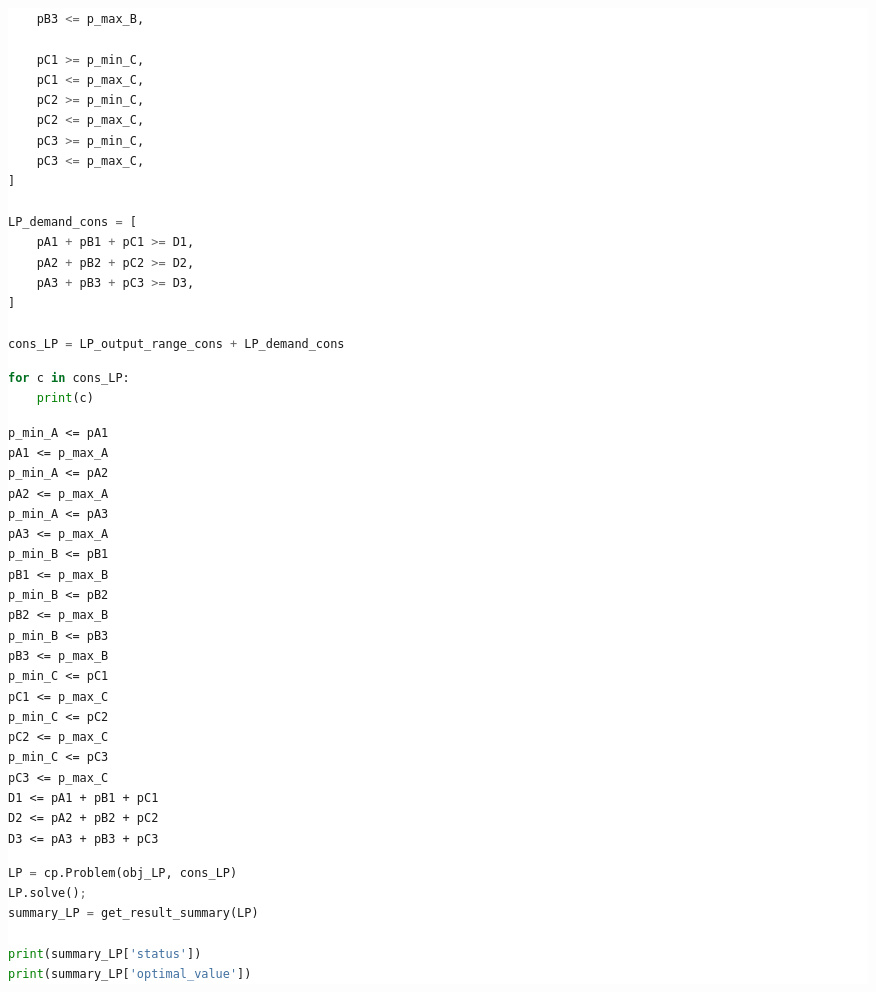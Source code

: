 ```python
    pB3 <= p_max_B,
    
    pC1 >= p_min_C,
    pC1 <= p_max_C,
    pC2 >= p_min_C,
    pC2 <= p_max_C,
    pC3 >= p_min_C,
    pC3 <= p_max_C,
]

LP_demand_cons = [
    pA1 + pB1 + pC1 >= D1,
    pA2 + pB2 + pC2 >= D2,
    pA3 + pB3 + pC3 >= D3,
]
 
cons_LP = LP_output_range_cons + LP_demand_cons
```


```python
for c in cons_LP:
    print(c)
```

    p_min_A <= pA1
    pA1 <= p_max_A
    p_min_A <= pA2
    pA2 <= p_max_A
    p_min_A <= pA3
    pA3 <= p_max_A
    p_min_B <= pB1
    pB1 <= p_max_B
    p_min_B <= pB2
    pB2 <= p_max_B
    p_min_B <= pB3
    pB3 <= p_max_B
    p_min_C <= pC1
    pC1 <= p_max_C
    p_min_C <= pC2
    pC2 <= p_max_C
    p_min_C <= pC3
    pC3 <= p_max_C
    D1 <= pA1 + pB1 + pC1
    D2 <= pA2 + pB2 + pC2
    D3 <= pA3 + pB3 + pC3



```python
LP = cp.Problem(obj_LP, cons_LP)
LP.solve();
summary_LP = get_result_summary(LP)

print(summary_LP['status'])
print(summary_LP['optimal_value'])
```

